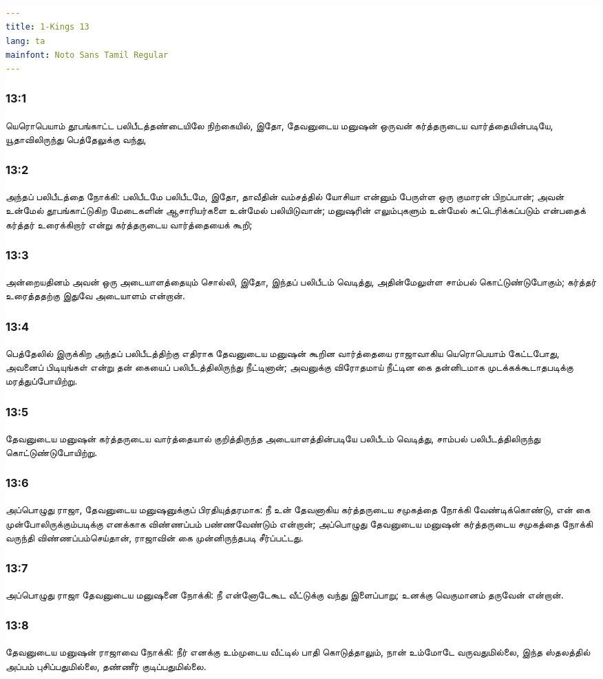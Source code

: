 ```yaml
---
title: 1-Kings 13
lang: ta
mainfont: Noto Sans Tamil Regular
---
```


###  13:1

யெரொபெயாம் தூபங்காட்ட பலிபீடத்தண்டையிலே நிற்கையில், இதோ, தேவனுடைய மனுஷன் ஒருவன் கர்த்தருடைய வார்த்தையின்படியே, யூதாவிலிருந்து பெத்தேலுக்கு வந்து,

###  13:2

அந்தப் பலிபீடத்தை நோக்கி: பலிபீடமே பலிபீடமே, இதோ, தாவீதின் வம்சத்தில் யோசியா என்னும் பேருள்ள ஒரு குமாரன் பிறப்பான்; அவன் உன்மேல் தூபங்காட்டுகிற மேடைகளின் ஆசாரியர்களை உன்மேல் பலியிடுவான்; மனுஷரின் எலும்புகளும் உன்மேல் சுட்டெரிக்கப்படும் என்பதைக் கர்த்தர் உரைக்கிறார் என்று கர்த்தருடைய வார்த்தையைக் கூறி;

###  13:3

அன்றையதினம் அவன் ஒரு அடையாளத்தையும் சொல்லி, இதோ, இந்தப் பலிபீடம் வெடித்து, அதின்மேலுள்ள சாம்பல் கொட்டுண்டுபோகும்; கர்த்தர் உரைத்ததற்கு இதுவே அடையாளம் என்றான்.

###  13:4

பெத்தேலில் இருக்கிற அந்தப் பலிபீடத்திற்கு எதிராக தேவனுடைய மனுஷன் கூறின வார்த்தையை ராஜாவாகிய யெரொபெயாம் கேட்டபோது, அவனைப் பிடியுங்கள் என்று தன் கையைப் பலிபீடத்திலிருந்து நீட்டினான்; அவனுக்கு விரோதமாய் நீட்டின கை தன்னிடமாக முடக்கக்கூடாதபடிக்கு மரத்துப்போயிற்று.

###  13:5

தேவனுடைய மனுஷன் கர்த்தருடைய வார்த்தையால் குறித்திருந்த அடையாளத்தின்படியே பலிபீடம் வெடித்து, சாம்பல் பலிபீடத்திலிருந்து கொட்டுண்டுபோயிற்று.

###  13:6

அப்பொழுது ராஜா, தேவனுடைய மனுஷனுக்குப் பிரதியுத்தரமாக: நீ உன் தேவனாகிய கர்த்தருடைய சமுகத்தை நோக்கி வேண்டிக்கொண்டு, என் கை முன்போலிருக்கும்படிக்கு எனக்காக விண்ணப்பம் பண்ணவேண்டும் என்றான்; அப்பொழுது தேவனுடைய மனுஷன் கர்த்தருடைய சமுகத்தை நோக்கி வருந்தி விண்ணப்பம்செய்தான், ராஜாவின் கை முன்னிருந்தபடி சீர்ப்பட்டது.

###  13:7

அப்பொழுது ராஜா தேவனுடைய மனுஷனை நோக்கி: நீ என்னோடேகூட வீட்டுக்கு வந்து இளைப்பாறு; உனக்கு வெகுமானம் தருவேன் என்றான்.

###  13:8

தேவனுடைய மனுஷன் ராஜாவை நோக்கி: நீர் எனக்கு உம்முடைய வீட்டில் பாதி கொடுத்தாலும், நான் உம்மோடே வருவதுமில்லை, இந்த ஸ்தலத்தில் அப்பம் புசிப்பதுமில்லை, தண்ணீர் குடிப்பதுமில்லை.
